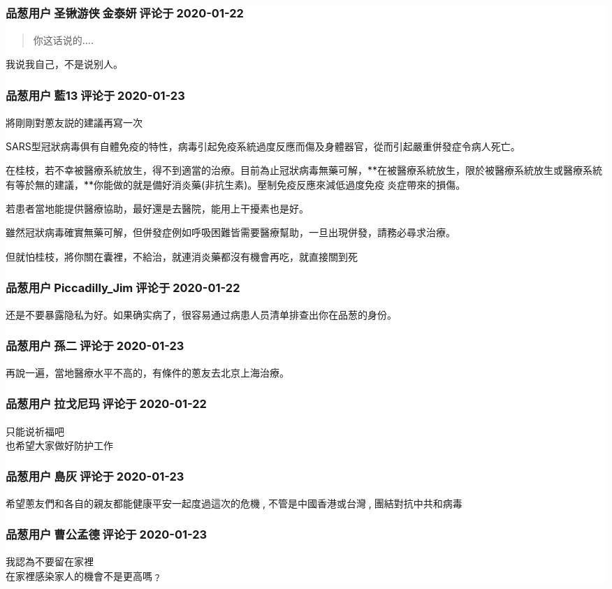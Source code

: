 

            
### 品葱用户 **圣锹游侠 金泰妍** 评论于 2020-01-22
        
> 你这话说的....

  
我说我自己，不是说别人。
        


            
### 品葱用户 **藍13** 评论于 2020-01-23
        
將剛剛對蔥友説的建議再寫一次  
  
SARS型冠狀病毒俱有自體免疫的特性，病毒引起免疫系統過度反應而傷及身體器官，從而引起嚴重併發症令病人死亡。  
  
在桂枝，若不幸被醫療系統放生，得不到適當的治療。目前為止冠狀病毒無藥可解，**在被醫療系統放生，限於被醫療系統放生或醫療系統有等於無的建議，**你能做的就是備好消炎藥(非抗生素)。壓制免疫反應來減低過度免疫 炎症帶來的損傷。  
  
若患者當地能提供醫療協助，最好還是去醫院，能用上干擾素也是好。  
  
雖然冠狀病毒確實無藥可解，但併發症例如呼吸困難皆需要醫療幫助，一旦出現併發，請務必尋求治療。  
  
但就怕桂枝，將你關在囊裡，不給治，就連消炎藥都沒有機會再吃，就直接關到死
        


            
### 品葱用户 **Piccadilly_Jim** 评论于 2020-01-22
        
还是不要暴露隐私为好。如果确实病了，很容易通过病患人员清单排查出你在品葱的身份。
        


            
### 品葱用户 **孫二** 评论于 2020-01-23
        
再說一遍，當地醫療水平不高的，有條件的蔥友去北京上海治療。
        


            
### 品葱用户 **拉戈尼玛** 评论于 2020-01-22
        
只能说祈福吧  
也希望大家做好防护工作
        


            
### 品葱用户 **島灰** 评论于 2020-01-23
        
希望蔥友們和各自的親友都能健康平安一起度過這次的危機 , 不管是中國香港或台灣 , 團結對抗中共和病毒
        


            
### 品葱用户 **曹公孟德** 评论于 2020-01-23
        
我認為不要留在家裡  
在家裡感染家人的機會不是更高嗎﹖  
  